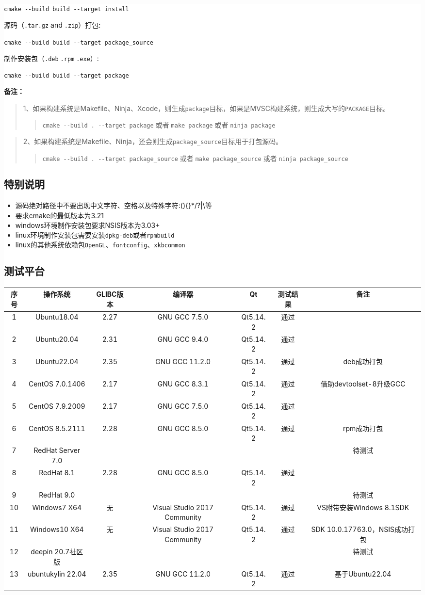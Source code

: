 ```
cmake --build build --target install
```

源码（`.tar.gz` and `.zip`）打包:

```
cmake --build build --target package_source
```

制作安装包（`.deb` `.rpm` `.exe`）:

```
cmake --build build --target package
```

**备注：**
> 1、如果构建系统是Makefile、Ninja、Xcode，则生成`package`目标，如果是MVSC构建系统，则生成大写的`PACKAGE`目标。
>
> > `cmake --build . --target package` 或者 `make package` 或者 `ninja package`

> 2、如果构建系统是Makefile、Ninja，还会则生成`package_source`目标用于打包源码。
>
> >  `cmake --build . --target package_source` 或者 `make package_source` 或者 `ninja package_source`



## 特别说明

- 源码绝对路径中不要出现中文字符、空格以及特殊字符:(){}*/?|\等
- 要求cmake的最低版本为3.21
- windows环境制作安装包要求NSIS版本为3.03+
- linux环境制作安装包需要安装`dpkg-deb`或者`rpmbuild`
- linux的其他系统依赖包`OpenGL`、`fontconfig`、`xkbcommon`


## 测试平台
| 序号 | 操作系统 | GLIBC版本 | 编译器 | Qt | 测试结果 | 备注 |
| :--: | :-----------: | :-------: | :---------: | :--: | :--: | :--: |
|  1   |  Ubuntu18.04  | 2.27 |   GNU GCC 7.5.0    |   Qt5.14.2    |   通过   |      |
|  2   |  Ubuntu20.04  | 2.31 | GNU GCC 9.4.0 |   Qt5.14.2    | 通过 |      |
|  3   |  Ubuntu22.04  | 2.35 | GNU GCC 11.2.0 |      Qt5.14.2       | 通过 | deb成功打包 |
|  4   |   CentOS 7.0.1406   | 2.17 |   GNU GCC 8.3.1    |   Qt5.14.2    |   通过   | 借助devtoolset-8升级GCC |
| 5 | CentOS 7.9.2009 | 2.17 | GNU GCC 7.5.0 | Qt5.14.2 | 通过 |  |
|  6   |   CentOS 8.5.2111   | 2.28 | GNU GCC 8.5.0 | Qt5.14.2 | 通过 | rpm成功打包 |
|  7   |  RedHat Server 7.0  |  |           |             |      | 待测试 |
| 8 | RedHat 8.1 | 2.28 | GNU GCC 8.5.0 | Qt5.14.2 | 通过 |  |
| 9 | RedHat 9.0 | | |          | | 待测试 |
|  10  |  Windows7 X64   | 无 | Visual Studio 2017 Community | Qt5.14.2 | 通过 | VS附带安装Windows 8.1SDK |
|  11  |  Windows10 X64   | 无 | Visual Studio 2017 Community | Qt5.14.2 |   通过   | SDK 10.0.17763.0，NSIS成功打包 |
| 12 | deepin 20.7社区版 | |  |          |  | 待测试 |
| 13 | ubuntukylin 22.04 | 2.35 | GNU GCC 11.2.0 | Qt5.14.2 | 通过 | 基于Ubuntu22.04 |
